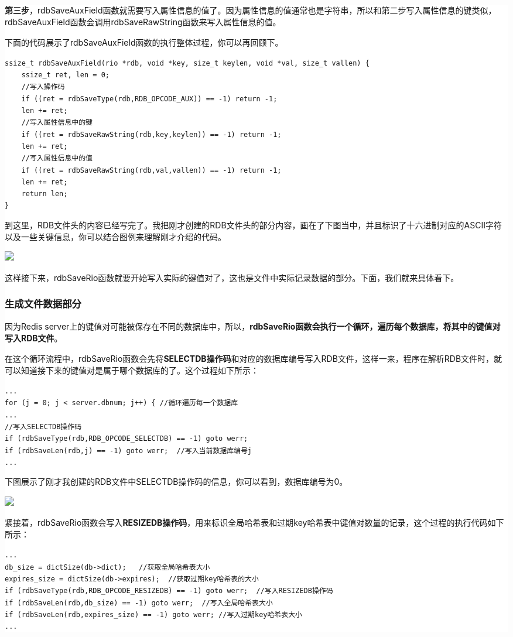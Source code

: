 **第三步**，rdbSaveAuxField函数就需要写入属性信息的值了。因为属性信息的值通常也是字符串，所以和第二步写入属性信息的键类似，rdbSaveAuxField函数会调用rdbSaveRawString函数来写入属性信息的值。

下面的代码展示了rdbSaveAuxField函数的执行整体过程，你可以再回顾下。

```
ssize_t rdbSaveAuxField(rio *rdb, void *key, size_t keylen, void *val, size_t vallen) {
    ssize_t ret, len = 0;
    //写入操作码
    if ((ret = rdbSaveType(rdb,RDB_OPCODE_AUX)) == -1) return -1;
    len += ret;
    //写入属性信息中的键
    if ((ret = rdbSaveRawString(rdb,key,keylen)) == -1) return -1;
    len += ret;
    //写入属性信息中的值
    if ((ret = rdbSaveRawString(rdb,val,vallen)) == -1) return -1;
    len += ret;
    return len;
}
```

到这里，RDB文件头的内容已经写完了。我把刚才创建的RDB文件头的部分内容，画在了下图当中，并且标识了十六进制对应的ASCII字符以及一些关键信息，你可以结合图例来理解刚才介绍的代码。

![](<https://static001.geekbang.org/resource/image/3b/34/3b7db22a0c7276fbe24afed80a3bc234.jpg?wh=2000x1125>)

这样接下来，rdbSaveRio函数就要开始写入实际的键值对了，这也是文件中实际记录数据的部分。下面，我们就来具体看下。

### 生成文件数据部分

因为Redis server上的键值对可能被保存在不同的数据库中，所以，**rdbSaveRio函数会执行一个循环，遍历每个数据库，将其中的键值对写入RDB文件**。

在这个循环流程中，rdbSaveRio函数会先将**SELECTDB操作码**和对应的数据库编号写入RDB文件，这样一来，程序在解析RDB文件时，就可以知道接下来的键值对是属于哪个数据库的了。这个过程如下所示：

```
...
for (j = 0; j < server.dbnum; j++) { //循环遍历每一个数据库
...
//写入SELECTDB操作码
if (rdbSaveType(rdb,RDB_OPCODE_SELECTDB) == -1) goto werr;
if (rdbSaveLen(rdb,j) == -1) goto werr;  //写入当前数据库编号j
...
```

下图展示了刚才我创建的RDB文件中SELECTDB操作码的信息，你可以看到，数据库编号为0。

![](<https://static001.geekbang.org/resource/image/3c/73/3c3a9cc720506802fa75ba10276d7d73.jpg?wh=1551x461>)

紧接着，rdbSaveRio函数会写入**RESIZEDB操作码**，用来标识全局哈希表和过期key哈希表中键值对数量的记录，这个过程的执行代码如下所示：

```
...
db_size = dictSize(db->dict);   //获取全局哈希表大小
expires_size = dictSize(db->expires);  //获取过期key哈希表的大小
if (rdbSaveType(rdb,RDB_OPCODE_RESIZEDB) == -1) goto werr;  //写入RESIZEDB操作码
if (rdbSaveLen(rdb,db_size) == -1) goto werr;  //写入全局哈希表大小
if (rdbSaveLen(rdb,expires_size) == -1) goto werr; //写入过期key哈希表大小
...
```
